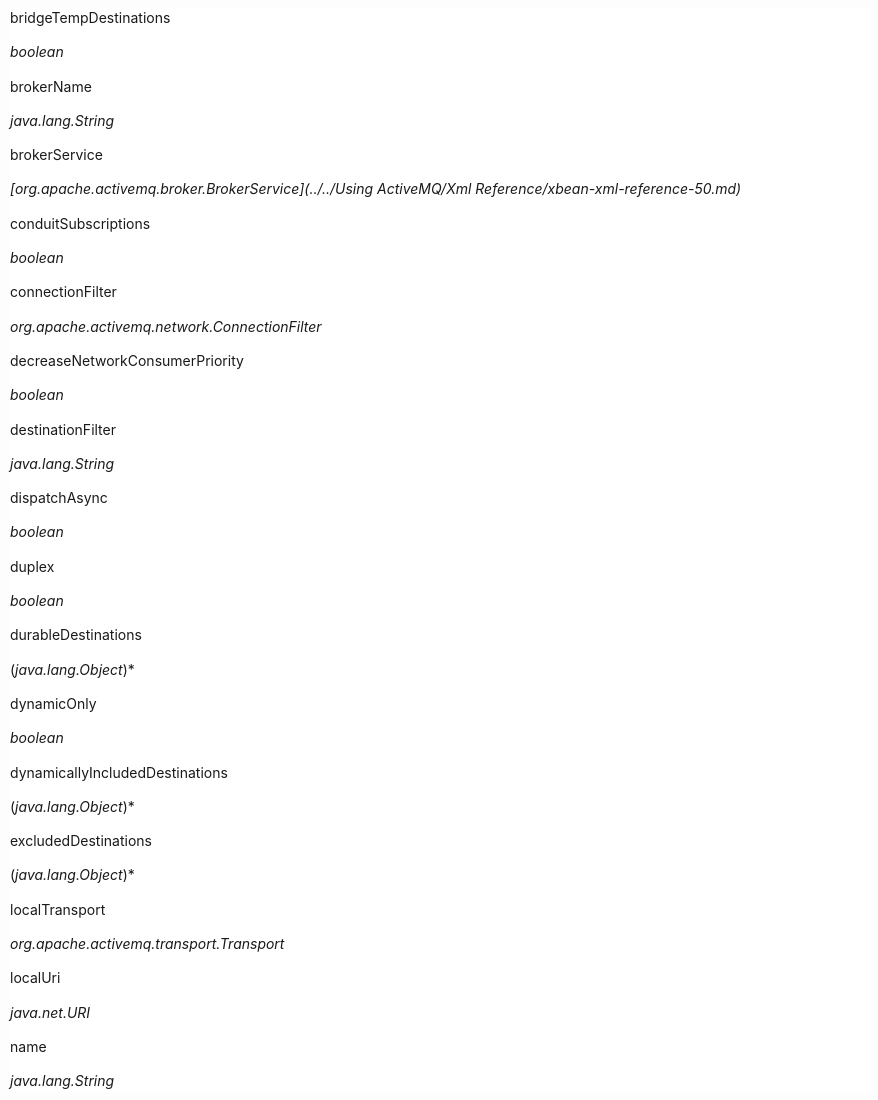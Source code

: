 bridgeTempDestinations

_boolean_

brokerName

_java.lang.String_

brokerService

_[org.apache.activemq.broker.BrokerService](../../Using ActiveMQ/Xml Reference/xbean-xml-reference-50.md)_

conduitSubscriptions

_boolean_

connectionFilter

_org.apache.activemq.network.ConnectionFilter_

decreaseNetworkConsumerPriority

_boolean_

destinationFilter

_java.lang.String_

dispatchAsync

_boolean_

duplex

_boolean_

durableDestinations

(_java.lang.Object_)*

dynamicOnly

_boolean_

dynamicallyIncludedDestinations

(_java.lang.Object_)*

excludedDestinations

(_java.lang.Object_)*

localTransport

_org.apache.activemq.transport.Transport_

localUri

_java.net.URI_

name

_java.lang.String_
